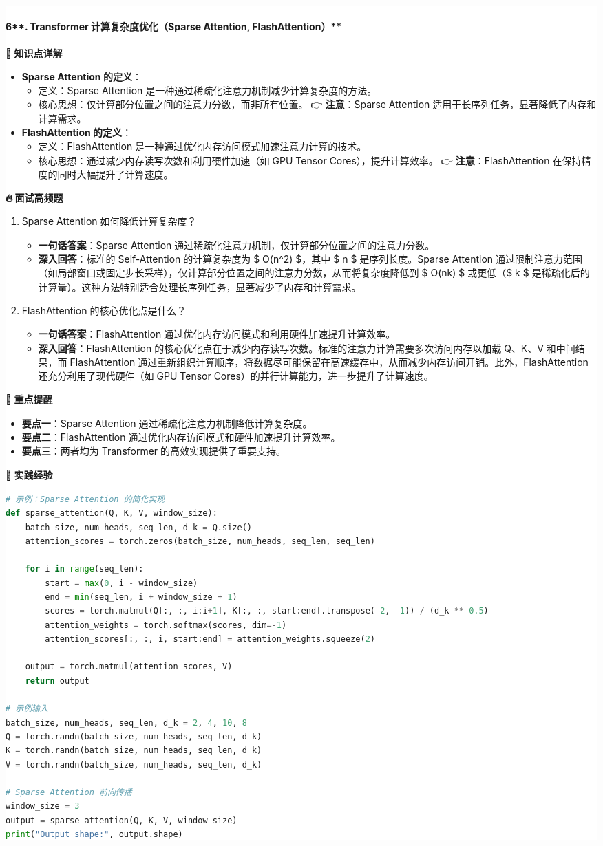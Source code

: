 ------
#### 6**. Transformer 计算复杂度优化（Sparse Attention, FlashAttention）**
**🔑 知识点详解**
- **Sparse Attention 的定义**：
  - 定义：Sparse Attention 是一种通过稀疏化注意力机制减少计算复杂度的方法。
  - 核心思想：仅计算部分位置之间的注意力分数，而非所有位置。
    👉 **注意**：Sparse Attention 适用于长序列任务，显著降低了内存和计算需求。
- **FlashAttention 的定义**：
  - 定义：FlashAttention 是一种通过优化内存访问模式加速注意力计算的技术。
  - 核心思想：通过减少内存读写次数和利用硬件加速（如 GPU Tensor Cores），提升计算效率。
    👉 **注意**：FlashAttention 在保持精度的同时大幅提升了计算速度。

**🔥 面试高频题**
1. Sparse Attention 如何降低计算复杂度？
   - **一句话答案**：Sparse Attention 通过稀疏化注意力机制，仅计算部分位置之间的注意力分数。
   - **深入回答**：标准的 Self-Attention 的计算复杂度为 $ O(n^2) $，其中 $ n $ 是序列长度。Sparse Attention 通过限制注意力范围（如局部窗口或固定步长采样），仅计算部分位置之间的注意力分数，从而将复杂度降低到 $ O(nk) $ 或更低（$ k $ 是稀疏化后的计算量）。这种方法特别适合处理长序列任务，显著减少了内存和计算需求。

2. FlashAttention 的核心优化点是什么？
   - **一句话答案**：FlashAttention 通过优化内存访问模式和利用硬件加速提升计算效率。
   - **深入回答**：FlashAttention 的核心优化点在于减少内存读写次数。标准的注意力计算需要多次访问内存以加载 Q、K、V 和中间结果，而 FlashAttention 通过重新组织计算顺序，将数据尽可能保留在高速缓存中，从而减少内存访问开销。此外，FlashAttention 还充分利用了现代硬件（如 GPU Tensor Cores）的并行计算能力，进一步提升了计算速度。

**🌟 重点提醒**
- **要点一**：Sparse Attention 通过稀疏化注意力机制降低计算复杂度。
- **要点二**：FlashAttention 通过优化内存访问模式和硬件加速提升计算效率。
- **要点三**：两者均为 Transformer 的高效实现提供了重要支持。

**📝 实践经验**
```python
# 示例：Sparse Attention 的简化实现
def sparse_attention(Q, K, V, window_size):
    batch_size, num_heads, seq_len, d_k = Q.size()
    attention_scores = torch.zeros(batch_size, num_heads, seq_len, seq_len)
    
    for i in range(seq_len):
        start = max(0, i - window_size)
        end = min(seq_len, i + window_size + 1)
        scores = torch.matmul(Q[:, :, i:i+1], K[:, :, start:end].transpose(-2, -1)) / (d_k ** 0.5)
        attention_weights = torch.softmax(scores, dim=-1)
        attention_scores[:, :, i, start:end] = attention_weights.squeeze(2)
    
    output = torch.matmul(attention_scores, V)
    return output

# 示例输入
batch_size, num_heads, seq_len, d_k = 2, 4, 10, 8
Q = torch.randn(batch_size, num_heads, seq_len, d_k)
K = torch.randn(batch_size, num_heads, seq_len, d_k)
V = torch.randn(batch_size, num_heads, seq_len, d_k)

# Sparse Attention 前向传播
window_size = 3
output = sparse_attention(Q, K, V, window_size)
print("Output shape:", output.shape)
```
